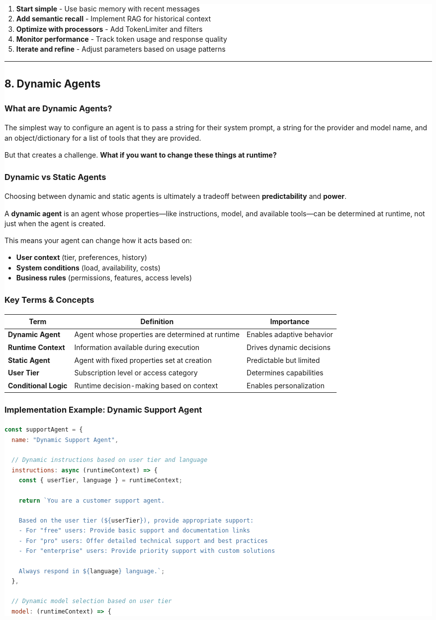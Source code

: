 1. **Start simple** - Use basic memory with recent messages
2. **Add semantic recall** - Implement RAG for historical context
3. **Optimize with processors** - Add TokenLimiter and filters
4. **Monitor performance** - Track token usage and response quality
5. **Iterate and refine** - Adjust parameters based on usage patterns

---

## 8. Dynamic Agents 

### **What are Dynamic Agents?**

The simplest way to configure an agent is to pass a string for their system prompt, a string for the provider and model name, and an object/dictionary for a list of tools that they are provided.

But that creates a challenge. **What if you want to change these things at runtime?**

### **Dynamic vs Static Agents**

Choosing between dynamic and static agents is ultimately a tradeoff between **predictability** and **power**.

A **dynamic agent** is an agent whose properties—like instructions, model, and available tools—can be determined at runtime, not just when the agent is created.

This means your agent can change how it acts based on:
- **User context** (tier, preferences, history)
- **System conditions** (load, availability, costs)
- **Business rules** (permissions, features, access levels)

### **Key Terms & Concepts**

| Term | Definition | Importance |
|------|------------|------------|
| **Dynamic Agent** | Agent whose properties are determined at runtime | Enables adaptive behavior |
| **Runtime Context** | Information available during execution | Drives dynamic decisions |
| **Static Agent** | Agent with fixed properties set at creation | Predictable but limited |
| **User Tier** | Subscription level or access category | Determines capabilities |
| **Conditional Logic** | Runtime decision-making based on context | Enables personalization |

### **Implementation Example: Dynamic Support Agent**

```javascript
const supportAgent = {
  name: "Dynamic Support Agent",
  
  // Dynamic instructions based on user tier and language
  instructions: async (runtimeContext) => {
    const { userTier, language } = runtimeContext;
    
    return `You are a customer support agent. 
    
    Based on the user tier (${userTier}), provide appropriate support:
    - For "free" users: Provide basic support and documentation links
    - For "pro" users: Offer detailed technical support and best practices  
    - For "enterprise" users: Provide priority support with custom solutions
    
    Always respond in ${language} language.`;
  },
  
  // Dynamic model selection based on user tier
  model: (runtimeContext) => {
```